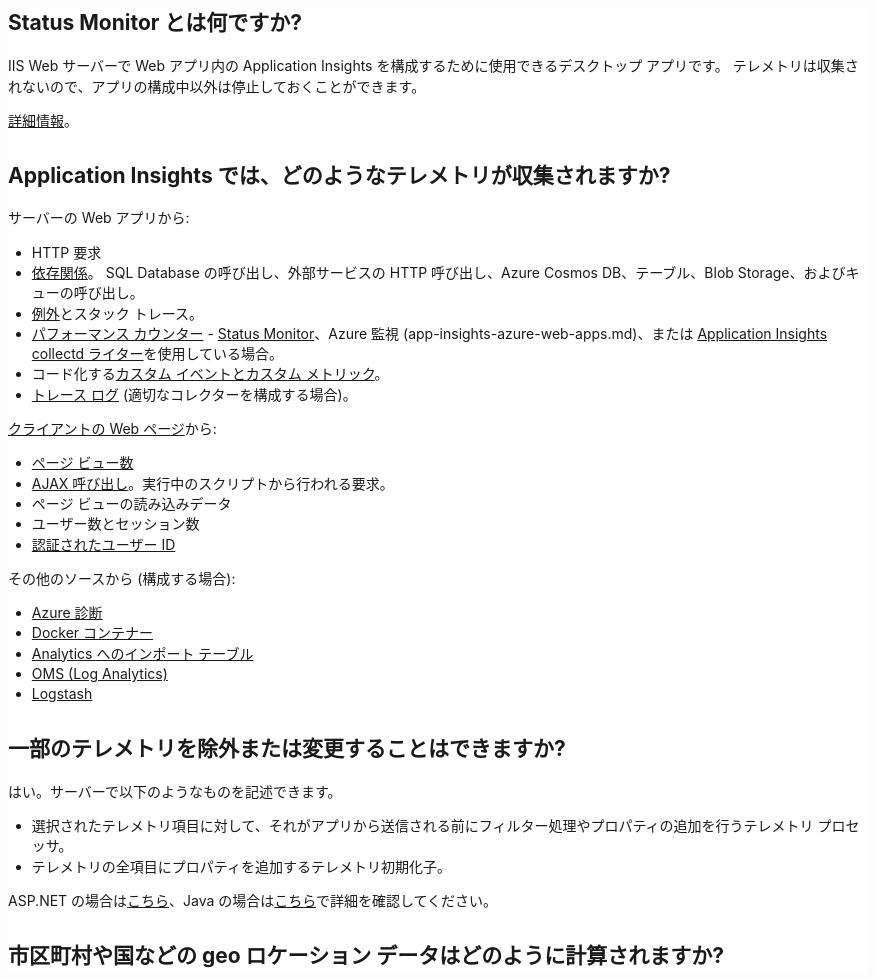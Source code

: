 ## <a name="what-is-status-monitor"></a>Status Monitor とは何ですか?

IIS Web サーバーで Web アプリ内の Application Insights を構成するために使用できるデスクトップ アプリです。 テレメトリは収集されないので、アプリの構成中以外は停止しておくことができます。 

[詳細情報](app-insights-monitor-performance-live-website-now.md#questions)。

## <a name="what-telemetry-is-collected-by-application-insights"></a>Application Insights では、どのようなテレメトリが収集されますか?

サーバーの Web アプリから:

* HTTP 要求
* [依存関係](app-insights-asp-net-dependencies.md)。 SQL Database の呼び出し、外部サービスの HTTP 呼び出し、Azure Cosmos DB、テーブル、Blob Storage、およびキューの呼び出し。 
* [例外](app-insights-asp-net-exceptions.md)とスタック トレース。
* [パフォーマンス カウンター](app-insights-performance-counters.md) - [Status Monitor](app-insights-monitor-performance-live-website-now.md)、Azure 監視 (app-insights-azure-web-apps.md)、または [Application Insights collectd ライター](app-insights-java-collectd.md)を使用している場合。
* コード化する[カスタム イベントとカスタム メトリック](app-insights-api-custom-events-metrics.md)。
* [トレース ログ](app-insights-asp-net-trace-logs.md) (適切なコレクターを構成する場合)。

[クライアントの Web ページ](app-insights-javascript.md)から:

* [ページ ビュー数](app-insights-web-track-usage.md)
* [AJAX 呼び出し](app-insights-asp-net-dependencies.md)。実行中のスクリプトから行われる要求。
* ページ ビューの読み込みデータ
* ユーザー数とセッション数
* [認証されたユーザー ID](app-insights-api-custom-events-metrics.md#authenticated-users)

その他のソースから (構成する場合):

* [Azure 診断](app-insights-azure-diagnostics.md)
* [Docker コンテナー](app-insights-docker.md)
* [Analytics へのインポート テーブル](app-insights-analytics-import.md)
* [OMS (Log Analytics)](https://azure.microsoft.com/blog/omssolutionforappinsightspublicpreview/)
* [Logstash](app-insights-analytics-import.md)

## <a name="can-i-filter-out-or-modify-some-telemetry"></a>一部のテレメトリを除外または変更することはできますか?

はい。サーバーで以下のようなものを記述できます。

* 選択されたテレメトリ項目に対して、それがアプリから送信される前にフィルター処理やプロパティの追加を行うテレメトリ プロセッサ。
* テレメトリの全項目にプロパティを追加するテレメトリ初期化子。

ASP.NET の場合は[こちら](app-insights-api-filtering-sampling.md)、Java の場合は[こちら](app-insights-java-filter-telemetry.md)で詳細を確認してください。

## <a name="how-are-city-country-and-other-geo-location-data-calculated"></a>市区町村や国などの geo ロケーション データはどのように計算されますか?
